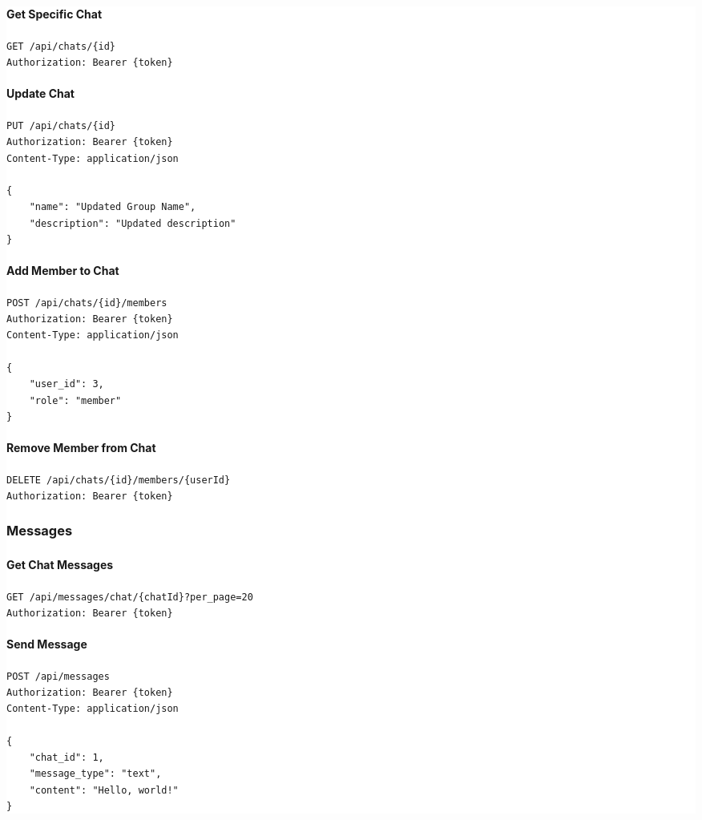#### Get Specific Chat
```http
GET /api/chats/{id}
Authorization: Bearer {token}
```

#### Update Chat
```http
PUT /api/chats/{id}
Authorization: Bearer {token}
Content-Type: application/json

{
    "name": "Updated Group Name",
    "description": "Updated description"
}
```

#### Add Member to Chat
```http
POST /api/chats/{id}/members
Authorization: Bearer {token}
Content-Type: application/json

{
    "user_id": 3,
    "role": "member"
}
```

#### Remove Member from Chat
```http
DELETE /api/chats/{id}/members/{userId}
Authorization: Bearer {token}
```

### Messages

#### Get Chat Messages
```http
GET /api/messages/chat/{chatId}?per_page=20
Authorization: Bearer {token}
```

#### Send Message
```http
POST /api/messages
Authorization: Bearer {token}
Content-Type: application/json

{
    "chat_id": 1,
    "message_type": "text",
    "content": "Hello, world!"
}
```
